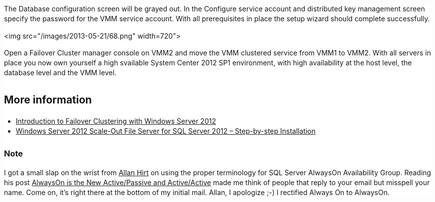 The Database configuration screen will be grayed out. In the Configure service account and distributed key management screen specify the password for the VMM service account. With all prerequisites in place the setup wizard should complete successfully.

<img src="/images/2013-05-21/68.png" width=720">

Open a Failover Cluster manager console on VMM2 and move the VMM clustered service from VMM1 to VMM2. With all servers in place you now own yourself a high svailable System Center 2012 SP1 environment, with high availability at the host level, the database level and the VMM level.

## More information

- [Introduction to Failover Clustering with Windows Server 2012](http://channel9.msdn.com/Events/MMS/2013/WS-B317)
- [Windows Server 2012 Scale-Out File Server for SQL Server 2012 – Step-by-step Installation](http://blogs.technet.com/b/josebda/archive/2012/08/23/windows-server-2012-scale-out-file-server-for-sql-server-2012-step-by-step-installation.aspx)

### Note

I got a small slap on the wrist from [Allan Hirt](http://twitter.com/SQLHA) on using the proper terminology for SQL Server AlwaysOn Availability Group. Reading his post [AlwaysOn is the New Active/Passive and Active/Active](http://www.sqlha.com/2013/04/29/alwayson-is-the-new-activepassive-and-activeactive/) made me think of people that reply to your email but misspell your name. Come on, it’s right there at the bottom of my initial mail. Allan, I apologize ;-) I rectified Always On to AlwaysOn.
